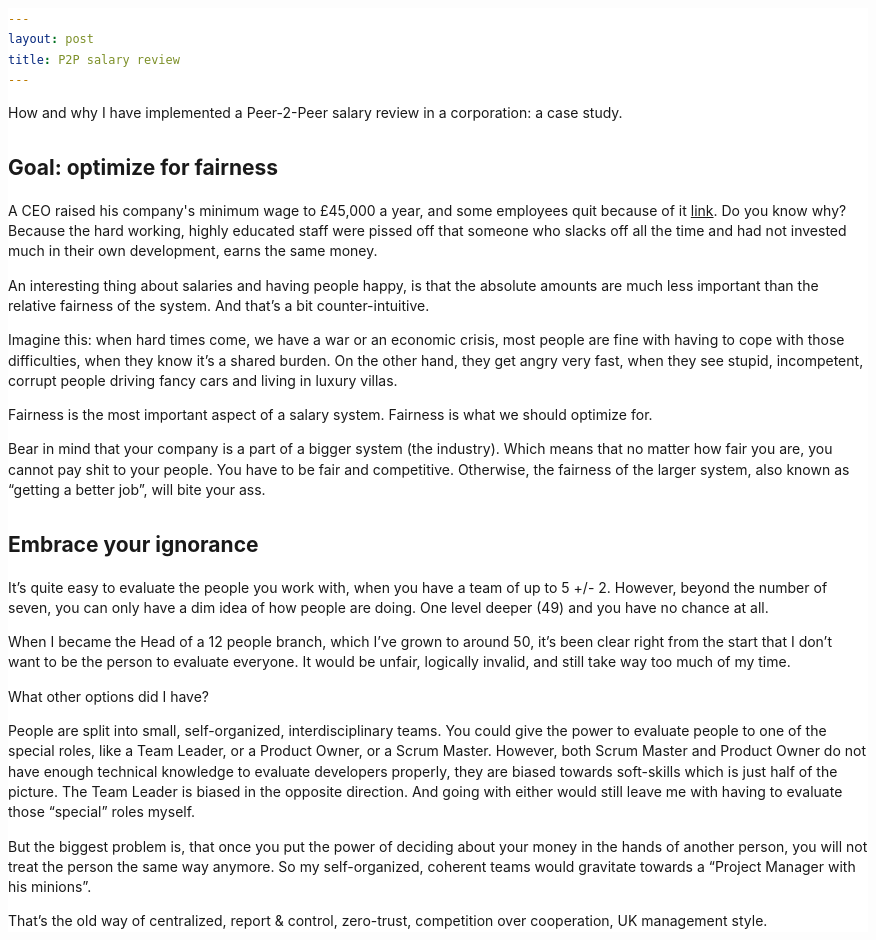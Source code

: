 ```yaml
---
layout: post
title: P2P salary review
---
```


How and why I have implemented a Peer-2-Peer salary review in a corporation: a case study.

## Goal: optimize for fairness

A CEO raised his company's minimum wage to £45,000 a year, and some employees quit because of it [link](https://www.businessinsider.com/dan-price-gravity-payments-employees-leave-2015-7?IR=T). Do you know why? Because the hard working, highly educated staff were pissed off that someone who slacks off all the time and had not invested much in their own development, earns the same money.

An interesting thing about salaries and having people happy, is that the absolute amounts are much less important than the relative fairness of the system. And that’s a bit counter-intuitive.

Imagine this: when hard times come, we have a war or an economic crisis, most people are fine with having to cope with those difficulties, when they know it’s a shared burden. On the other hand, they get angry very fast, when they see stupid, incompetent, corrupt people driving fancy cars and living in luxury villas.

Fairness is the most important aspect of a salary system. Fairness is what we should optimize for.

Bear in mind that your company is a part of a bigger system (the industry). Which means that no matter how fair you are, you cannot pay shit to your people. You have to be fair and competitive. Otherwise, the fairness of the larger system, also known as “getting a better job”, will bite your ass.

## Embrace your ignorance


It’s quite easy to evaluate the people you work with, when you have a team of up to 5 +/- 2. However, beyond the number of seven, you can only have a dim idea of how people are doing. One level deeper (49) and you have no chance at all.

When I became the Head of a 12 people branch, which I’ve grown to around 50, it’s been clear right from the start that I don’t want to be the person to evaluate everyone.
It would be unfair, logically invalid, and still take way too much of my time.

What other options did I have?

People are split into small, self-organized, interdisciplinary teams. You could give the power to evaluate people to one of the special roles, like a Team Leader, or a Product Owner, or a Scrum Master. However, both Scrum Master and Product Owner do not have enough technical knowledge to evaluate developers properly, they are biased towards soft-skills which is just half of the picture. The Team Leader is biased in the opposite direction. And going with either would still leave me with having to evaluate those “special” roles myself.

But the biggest problem is, that once you put the power of deciding about your money in the hands of another person, you will not treat the person the same way anymore. So my self-organized, coherent teams would gravitate towards a “Project Manager with his minions”.

That’s the old way of centralized, report & control, zero-trust, competition over cooperation, UK management style.
